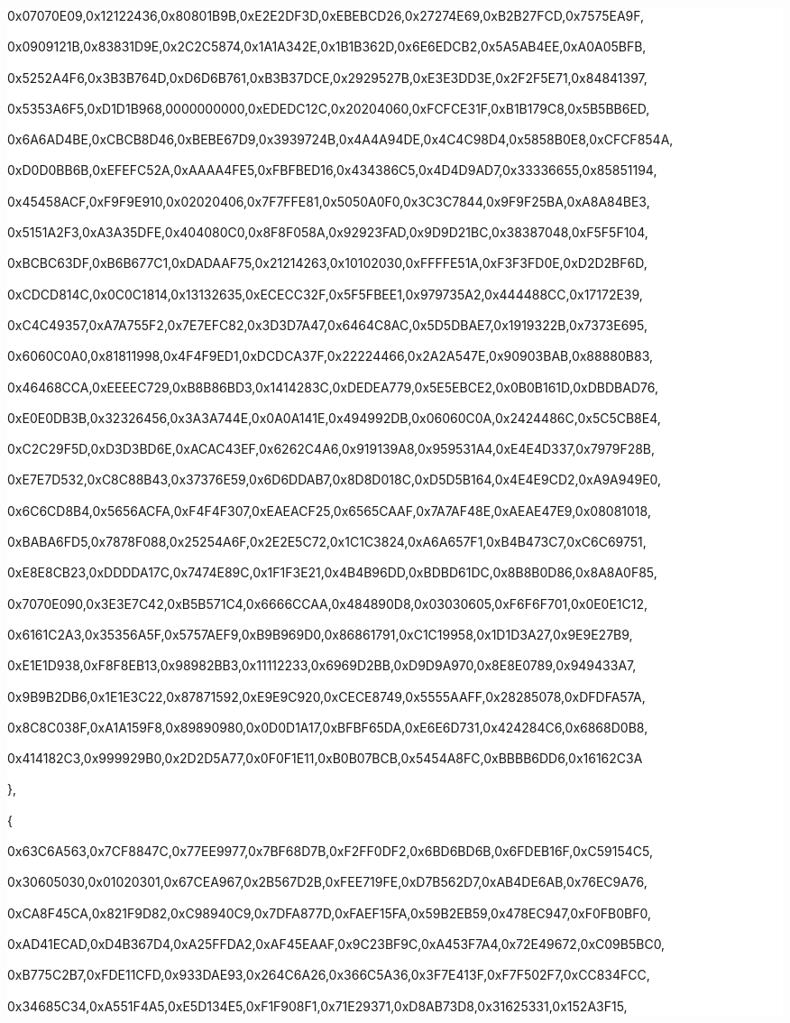 0x07070E09,0x12122436,0x80801B9B,0xE2E2DF3D,0xEBEBCD26,0x27274E69,0xB2B27FCD,0x7575EA9F,

0x0909121B,0x83831D9E,0x2C2C5874,0x1A1A342E,0x1B1B362D,0x6E6EDCB2,0x5A5AB4EE,0xA0A05BFB,

0x5252A4F6,0x3B3B764D,0xD6D6B761,0xB3B37DCE,0x2929527B,0xE3E3DD3E,0x2F2F5E71,0x84841397,

0x5353A6F5,0xD1D1B968,0000000000,0xEDEDC12C,0x20204060,0xFCFCE31F,0xB1B179C8,0x5B5BB6ED,

0x6A6AD4BE,0xCBCB8D46,0xBEBE67D9,0x3939724B,0x4A4A94DE,0x4C4C98D4,0x5858B0E8,0xCFCF854A,

0xD0D0BB6B,0xEFEFC52A,0xAAAA4FE5,0xFBFBED16,0x434386C5,0x4D4D9AD7,0x33336655,0x85851194,

0x45458ACF,0xF9F9E910,0x02020406,0x7F7FFE81,0x5050A0F0,0x3C3C7844,0x9F9F25BA,0xA8A84BE3,

0x5151A2F3,0xA3A35DFE,0x404080C0,0x8F8F058A,0x92923FAD,0x9D9D21BC,0x38387048,0xF5F5F104,

0xBCBC63DF,0xB6B677C1,0xDADAAF75,0x21214263,0x10102030,0xFFFFE51A,0xF3F3FD0E,0xD2D2BF6D,

0xCDCD814C,0x0C0C1814,0x13132635,0xECECC32F,0x5F5FBEE1,0x979735A2,0x444488CC,0x17172E39,

0xC4C49357,0xA7A755F2,0x7E7EFC82,0x3D3D7A47,0x6464C8AC,0x5D5DBAE7,0x1919322B,0x7373E695,

0x6060C0A0,0x81811998,0x4F4F9ED1,0xDCDCA37F,0x22224466,0x2A2A547E,0x90903BAB,0x88880B83,

0x46468CCA,0xEEEEC729,0xB8B86BD3,0x1414283C,0xDEDEA779,0x5E5EBCE2,0x0B0B161D,0xDBDBAD76,

0xE0E0DB3B,0x32326456,0x3A3A744E,0x0A0A141E,0x494992DB,0x06060C0A,0x2424486C,0x5C5CB8E4,

0xC2C29F5D,0xD3D3BD6E,0xACAC43EF,0x6262C4A6,0x919139A8,0x959531A4,0xE4E4D337,0x7979F28B,

0xE7E7D532,0xC8C88B43,0x37376E59,0x6D6DDAB7,0x8D8D018C,0xD5D5B164,0x4E4E9CD2,0xA9A949E0,

0x6C6CD8B4,0x5656ACFA,0xF4F4F307,0xEAEACF25,0x6565CAAF,0x7A7AF48E,0xAEAE47E9,0x08081018,

0xBABA6FD5,0x7878F088,0x25254A6F,0x2E2E5C72,0x1C1C3824,0xA6A657F1,0xB4B473C7,0xC6C69751,

0xE8E8CB23,0xDDDDA17C,0x7474E89C,0x1F1F3E21,0x4B4B96DD,0xBDBD61DC,0x8B8B0D86,0x8A8A0F85,

0x7070E090,0x3E3E7C42,0xB5B571C4,0x6666CCAA,0x484890D8,0x03030605,0xF6F6F701,0x0E0E1C12,

0x6161C2A3,0x35356A5F,0x5757AEF9,0xB9B969D0,0x86861791,0xC1C19958,0x1D1D3A27,0x9E9E27B9,

0xE1E1D938,0xF8F8EB13,0x98982BB3,0x11112233,0x6969D2BB,0xD9D9A970,0x8E8E0789,0x949433A7,

0x9B9B2DB6,0x1E1E3C22,0x87871592,0xE9E9C920,0xCECE8749,0x5555AAFF,0x28285078,0xDFDFA57A,

0x8C8C038F,0xA1A159F8,0x89890980,0x0D0D1A17,0xBFBF65DA,0xE6E6D731,0x424284C6,0x6868D0B8,

0x414182C3,0x999929B0,0x2D2D5A77,0x0F0F1E11,0xB0B07BCB,0x5454A8FC,0xBBBB6DD6,0x16162C3A

},

{

0x63C6A563,0x7CF8847C,0x77EE9977,0x7BF68D7B,0xF2FF0DF2,0x6BD6BD6B,0x6FDEB16F,0xC59154C5,

0x30605030,0x01020301,0x67CEA967,0x2B567D2B,0xFEE719FE,0xD7B562D7,0xAB4DE6AB,0x76EC9A76,

0xCA8F45CA,0x821F9D82,0xC98940C9,0x7DFA877D,0xFAEF15FA,0x59B2EB59,0x478EC947,0xF0FB0BF0,

0xAD41ECAD,0xD4B367D4,0xA25FFDA2,0xAF45EAAF,0x9C23BF9C,0xA453F7A4,0x72E49672,0xC09B5BC0,

0xB775C2B7,0xFDE11CFD,0x933DAE93,0x264C6A26,0x366C5A36,0x3F7E413F,0xF7F502F7,0xCC834FCC,

0x34685C34,0xA551F4A5,0xE5D134E5,0xF1F908F1,0x71E29371,0xD8AB73D8,0x31625331,0x152A3F15,
